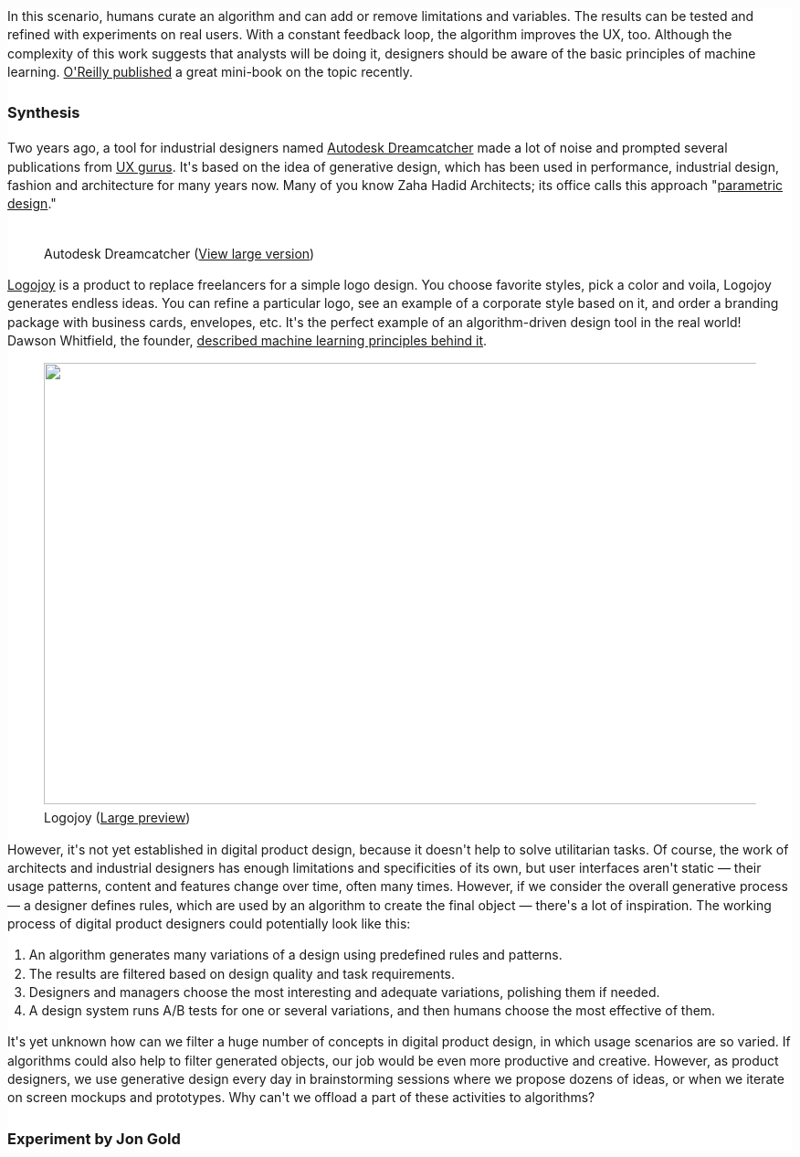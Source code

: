 <p>In this scenario, humans curate an algorithm and can add or remove limitations and variables. The results can be tested and refined with experiments on real users. With a constant feedback loop, the algorithm improves the UX, too. Although the complexity of this work suggests that analysts will be doing it, designers should be aware of the basic principles of machine learning. <a href="https://www.oreilly.com/design/free/machine-learning-for-designers.csp">O'Reilly published</a> a great mini-book on the topic recently.</p>

### Synthesis

<p>Two years ago, a tool for industrial designers named <a href="https://autodeskresearch.com/projects/dreamcatcher">Autodesk Dreamcatcher</a> made a lot of noise and prompted several publications from <a href="https://radar.oreilly.com/2014/05/the-automation-of-design.html">UX gurus</a>. It's based on the idea of generative design, which has been used in performance, industrial design, fashion and architecture for many years now. Many of you know Zaha Hadid Architects; its office calls this approach "<a href="https://www.patrikschumacher.com/Texts/Parametricism%20-%20A%20New%20Global%20Style%20for%20Architecture%20and%20Urban%20Design.html">parametric design</a>."</p>

<figure><a href="https://archive.smashing.media/assets/344dbf88-fdf9-42bb-adb4-46f01eedd629/b9054114-eab5-425f-b31f-b08bc4e892fa/autodeskdreamcatcher-large-opt.png"><img loading="lazy" decoding="async" src="https://archive.smashing.media/assets/344dbf88-fdf9-42bb-adb4-46f01eedd629/4ed93510-778f-4a99-bbcb-5092092371b3/autodeskdreamcatcher-780-opt.png" width="780" alt="" /></a><figcaption>Autodesk Dreamcatcher (<a href="https://archive.smashing.media/assets/344dbf88-fdf9-42bb-adb4-46f01eedd629/b9054114-eab5-425f-b31f-b08bc4e892fa/autodeskdreamcatcher-large-opt.png">View large version</a>)</figcaption></figure>

<a href="https://logojoy.com/">Logojoy</a> is a product to replace freelancers for a simple logo design. You choose favorite styles, pick a color and voila, Logojoy generates endless ideas. You can refine a particular logo, see an example of a corporate style based on it, and order a branding package with business cards, envelopes, etc. It's the perfect example of an algorithm-driven design tool in the real world! Dawson Whitfield, the founder, <a href="https://www.indiehackers.com/businesses/logojoy">described machine learning principles behind it</a>.</p>

<figure><a href="https://archive.smashing.media/assets/344dbf88-fdf9-42bb-adb4-46f01eedd629/a7a18d22-eb32-4d45-a9d2-c26a75ae676b/logojoy-large-opt.png"><img loading="lazy" decoding="async" src="https://archive.smashing.media/assets/344dbf88-fdf9-42bb-adb4-46f01eedd629/d41f07be-9f36-4328-a4e0-5261a2d9fa09/logojoy-800-opt.png" width="800" height="483" alt="" /></a><figcaption>Logojoy (<a href="https://archive.smashing.media/assets/344dbf88-fdf9-42bb-adb4-46f01eedd629/a7a18d22-eb32-4d45-a9d2-c26a75ae676b/logojoy-large-opt.png">Large preview</a>)</figcaption></figure>

However, it's not yet established in digital product design, because it doesn't help to solve utilitarian tasks. Of course, the work of architects and industrial designers has enough limitations and specificities of its own, but user interfaces aren't static &mdash; their usage patterns, content and features change over time, often many times. However, if we consider the overall generative process &mdash; a designer defines rules, which are used by an algorithm to create the final object &mdash; there's a lot of inspiration. The working process of digital product designers could potentially look like this:</p>

<ol>
<li>An algorithm generates many variations of a design using predefined rules and patterns.</li>
<li>The results are filtered based on design quality and task requirements.</li>
<li>Designers and managers choose the most interesting and adequate variations, polishing them if needed.</li>
<li>A design system runs A/B tests for one or several variations, and then humans choose the most effective of them.</li>
</ol>

<p>It's yet unknown how can we filter a huge number of concepts in digital product design, in which usage scenarios are so varied. If algorithms could also help to filter generated objects, our job would be even more productive and creative. However, as product designers, we use generative design every day in brainstorming sessions where we propose dozens of ideas, or when we iterate on screen mockups and prototypes. Why can't we offload a part of these activities to algorithms?</p>

### Experiment by Jon Gold
